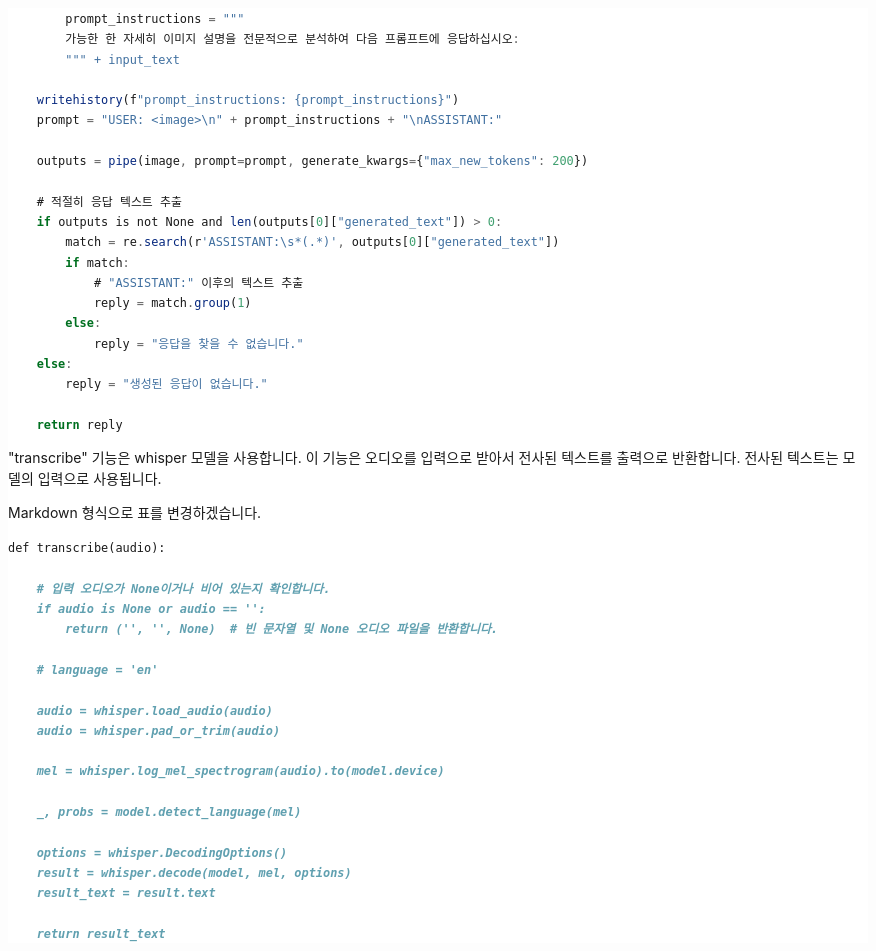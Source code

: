 ```js
        prompt_instructions = """
        가능한 한 자세히 이미지 설명을 전문적으로 분석하여 다음 프롬프트에 응답하십시오:
        """ + input_text

    writehistory(f"prompt_instructions: {prompt_instructions}")
    prompt = "USER: <image>\n" + prompt_instructions + "\nASSISTANT:"

    outputs = pipe(image, prompt=prompt, generate_kwargs={"max_new_tokens": 200})

    # 적절히 응답 텍스트 추출
    if outputs is not None and len(outputs[0]["generated_text"]) > 0:
        match = re.search(r'ASSISTANT:\s*(.*)', outputs[0]["generated_text"])
        if match:
            # "ASSISTANT:" 이후의 텍스트 추출
            reply = match.group(1)
        else:
            reply = "응답을 찾을 수 없습니다."
    else:
        reply = "생성된 응답이 없습니다."

    return reply
```

<div class="content-ad"></div>

"transcribe" 기능은 whisper 모델을 사용합니다. 이 기능은 오디오를 입력으로 받아서 전사된 텍스트를 출력으로 반환합니다. 전사된 텍스트는 모델의 입력으로 사용됩니다.

Markdown 형식으로 표를 변경하겠습니다.

```markdown
def transcribe(audio):

    # 입력 오디오가 None이거나 비어 있는지 확인합니다.
    if audio is None or audio == '':
        return ('', '', None)  # 빈 문자열 및 None 오디오 파일을 반환합니다.

    # language = 'en'

    audio = whisper.load_audio(audio)
    audio = whisper.pad_or_trim(audio)

    mel = whisper.log_mel_spectrogram(audio).to(model.device)

    _, probs = model.detect_language(mel)

    options = whisper.DecodingOptions()
    result = whisper.decode(model, mel, options)
    result_text = result.text

    return result_text
```

